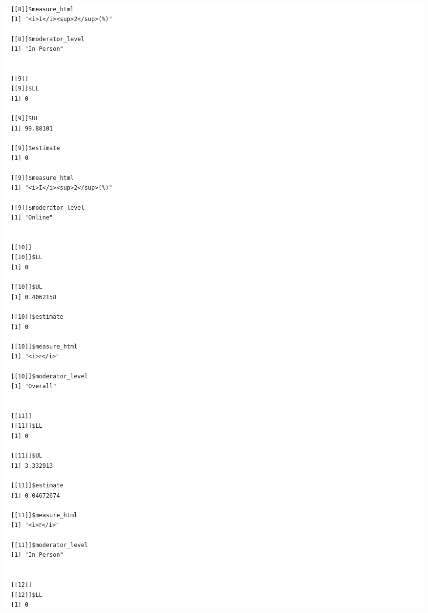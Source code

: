       [[8]]$measure_html
      [1] "<i>I</i><sup>2</sup>(%)"
      
      [[8]]$moderator_level
      [1] "In-Person"
      
      
      [[9]]
      [[9]]$LL
      [1] 0
      
      [[9]]$UL
      [1] 99.88101
      
      [[9]]$estimate
      [1] 0
      
      [[9]]$measure_html
      [1] "<i>I</i><sup>2</sup>(%)"
      
      [[9]]$moderator_level
      [1] "Online"
      
      
      [[10]]
      [[10]]$LL
      [1] 0
      
      [[10]]$UL
      [1] 0.4062158
      
      [[10]]$estimate
      [1] 0
      
      [[10]]$measure_html
      [1] "<i>𝜏</i>"
      
      [[10]]$moderator_level
      [1] "Overall"
      
      
      [[11]]
      [[11]]$LL
      [1] 0
      
      [[11]]$UL
      [1] 3.332913
      
      [[11]]$estimate
      [1] 0.04672674
      
      [[11]]$measure_html
      [1] "<i>𝜏</i>"
      
      [[11]]$moderator_level
      [1] "In-Person"
      
      
      [[12]]
      [[12]]$LL
      [1] 0
      